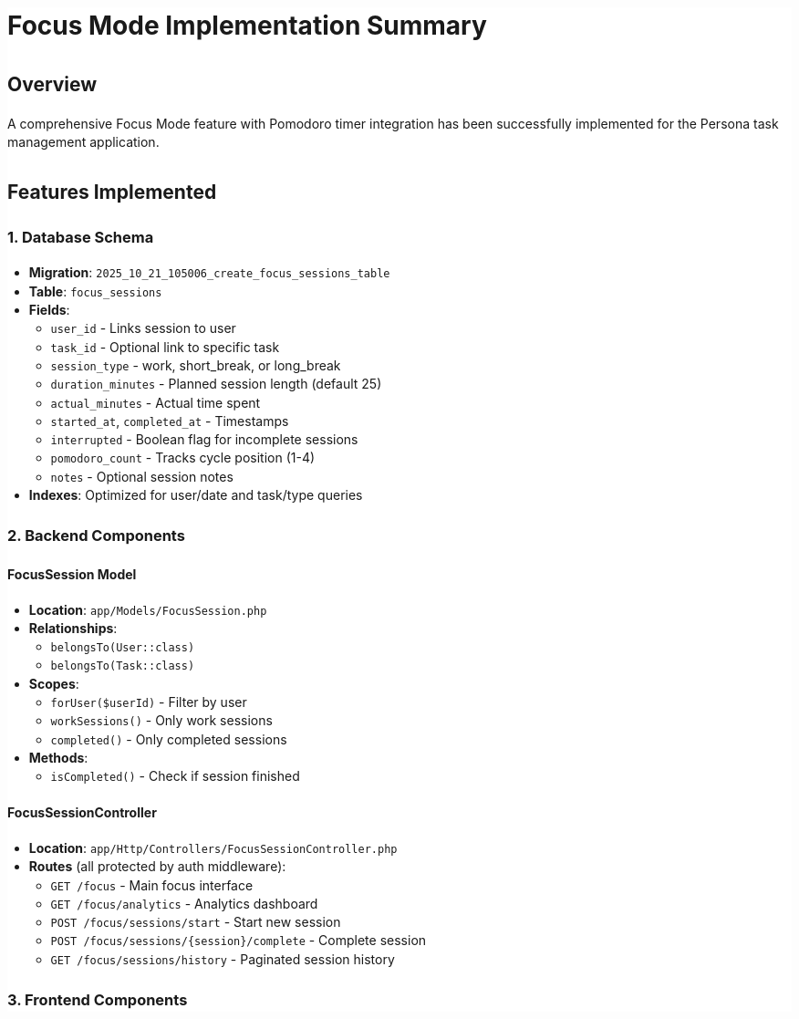 # Focus Mode Implementation Summary

## Overview
A comprehensive Focus Mode feature with Pomodoro timer integration has been successfully implemented for the Persona task management application.

## Features Implemented

### 1. Database Schema
- **Migration**: `2025_10_21_105006_create_focus_sessions_table`
- **Table**: `focus_sessions`
- **Fields**:
  - `user_id` - Links session to user
  - `task_id` - Optional link to specific task
  - `session_type` - work, short_break, or long_break
  - `duration_minutes` - Planned session length (default 25)
  - `actual_minutes` - Actual time spent
  - `started_at`, `completed_at` - Timestamps
  - `interrupted` - Boolean flag for incomplete sessions
  - `pomodoro_count` - Tracks cycle position (1-4)
  - `notes` - Optional session notes
- **Indexes**: Optimized for user/date and task/type queries

### 2. Backend Components

#### FocusSession Model
- **Location**: `app/Models/FocusSession.php`
- **Relationships**:
  - `belongsTo(User::class)`
  - `belongsTo(Task::class)`
- **Scopes**:
  - `forUser($userId)` - Filter by user
  - `workSessions()` - Only work sessions
  - `completed()` - Only completed sessions
- **Methods**:
  - `isCompleted()` - Check if session finished

#### FocusSessionController
- **Location**: `app/Http/Controllers/FocusSessionController.php`
- **Routes** (all protected by auth middleware):
  - `GET /focus` - Main focus interface
  - `GET /focus/analytics` - Analytics dashboard
  - `POST /focus/sessions/start` - Start new session
  - `POST /focus/sessions/{session}/complete` - Complete session
  - `GET /focus/sessions/history` - Paginated session history

### 3. Frontend Components
